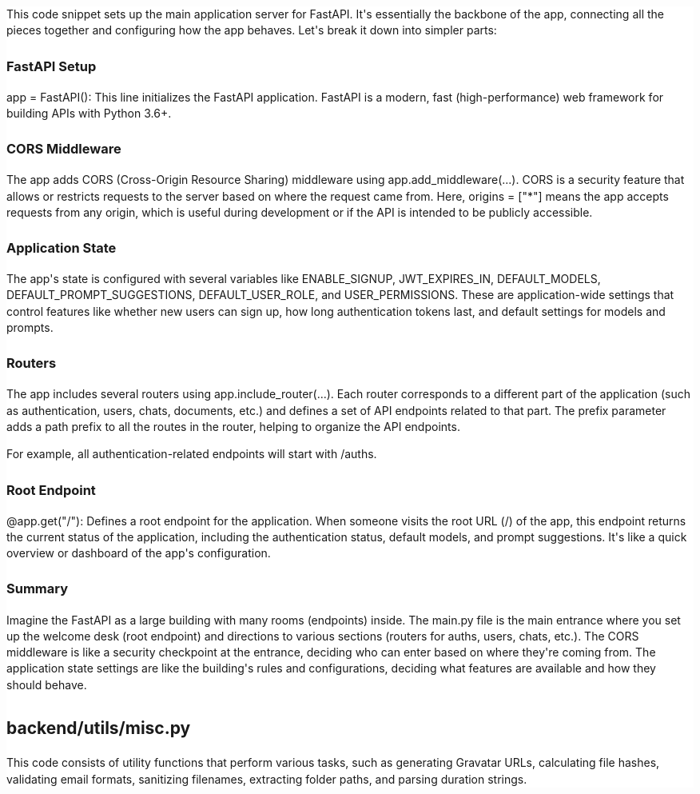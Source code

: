This code snippet sets up the main application server for FastAPI. It's essentially the backbone of the app, connecting all the pieces together and configuring how the app behaves. Let's break it down into simpler parts:

### FastAPI Setup

app = FastAPI(): This line initializes the FastAPI application. FastAPI is a modern, fast (high-performance) web framework for building APIs with Python 3.6+.

### CORS Middleware

The app adds CORS (Cross-Origin Resource Sharing) middleware using app.add_middleware(...). CORS is a security feature that allows or restricts requests to the server based on where the request came from. Here, origins = ["*"] means the app accepts requests from any origin, which is useful during development or if the API is intended to be publicly accessible.

### Application State

The app's state is configured with several variables like ENABLE_SIGNUP, JWT_EXPIRES_IN, DEFAULT_MODELS, DEFAULT_PROMPT_SUGGESTIONS, DEFAULT_USER_ROLE, and USER_PERMISSIONS. These are application-wide settings that control features like whether new users can sign up, how long authentication tokens last, and default settings for models and prompts.

### Routers

The app includes several routers using app.include_router(...). Each router corresponds to a different part of the application (such as authentication, users, chats, documents, etc.) and defines a set of API endpoints related to that part. The prefix parameter adds a path prefix to all the routes in the router, helping to organize the API endpoints. 

For example, all authentication-related endpoints will start with /auths.

### Root Endpoint

@app.get("/"): Defines a root endpoint for the application. When someone visits the root URL (/) of the app, this endpoint returns the current status of the application, including the authentication status, default models, and prompt suggestions. It's like a quick overview or dashboard of the app's configuration.

### Summary

Imagine the FastAPI as a large building with many rooms (endpoints) inside. The main.py file is the main entrance where you set up the welcome desk (root endpoint) and directions to various sections (routers for auths, users, chats, etc.). The CORS middleware is like a security checkpoint at the entrance, deciding who can enter based on where they're coming from. The application state settings are like the building's rules and configurations, deciding what features are available and how they should behave.

## backend/utils/misc.py

This code  consists of utility functions that perform various tasks, such as generating Gravatar URLs, calculating file hashes, validating email formats, sanitizing filenames, extracting folder paths, and parsing duration strings.
